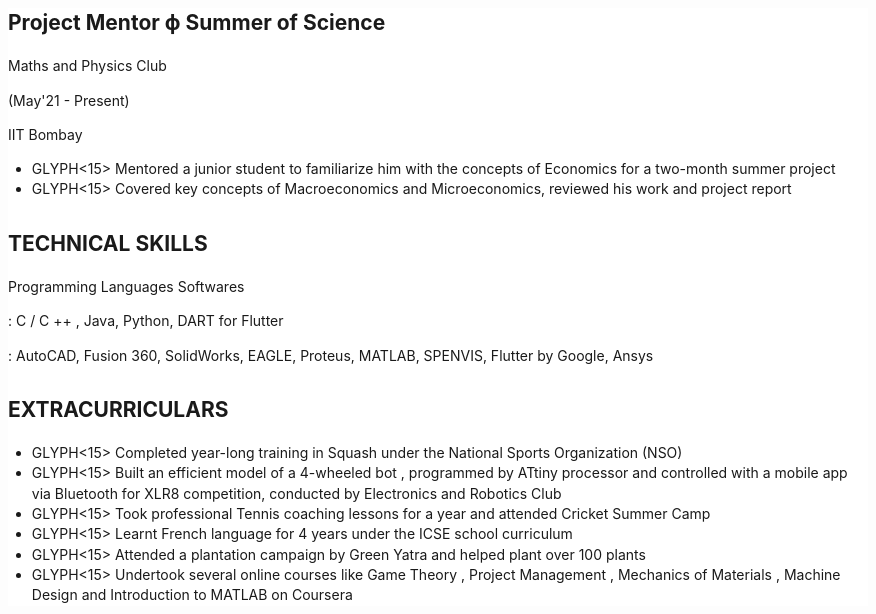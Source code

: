 ## Project Mentor ϕ Summer of Science

Maths and Physics Club

(May'21 - Present)

IIT Bombay

- GLYPH&lt;15&gt; Mentored a junior student to familiarize him with the concepts of Economics for a two-month summer project
- GLYPH&lt;15&gt; Covered key concepts of Macroeconomics and Microeconomics, reviewed his work and project report

## TECHNICAL SKILLS

Programming Languages Softwares

: C / C ++ , Java, Python, DART for Flutter

: AutoCAD, Fusion 360, SolidWorks, EAGLE, Proteus, MATLAB, SPENVIS, Flutter by Google, Ansys

## EXTRACURRICULARS

- GLYPH&lt;15&gt; Completed year-long training in Squash under the National Sports Organization (NSO)
- GLYPH&lt;15&gt; Built an efficient model of a 4-wheeled bot , programmed by ATtiny processor and controlled with a mobile app via Bluetooth for XLR8 competition, conducted by Electronics and Robotics Club
- GLYPH&lt;15&gt; Took professional Tennis coaching lessons for a year and attended Cricket Summer Camp
- GLYPH&lt;15&gt; Learnt French language for 4 years under the ICSE school curriculum
- GLYPH&lt;15&gt; Attended a plantation campaign by Green Yatra and helped plant over 100 plants
- GLYPH&lt;15&gt; Undertook several online courses like Game Theory , Project Management , Mechanics of Materials , Machine Design and Introduction to MATLAB on Coursera